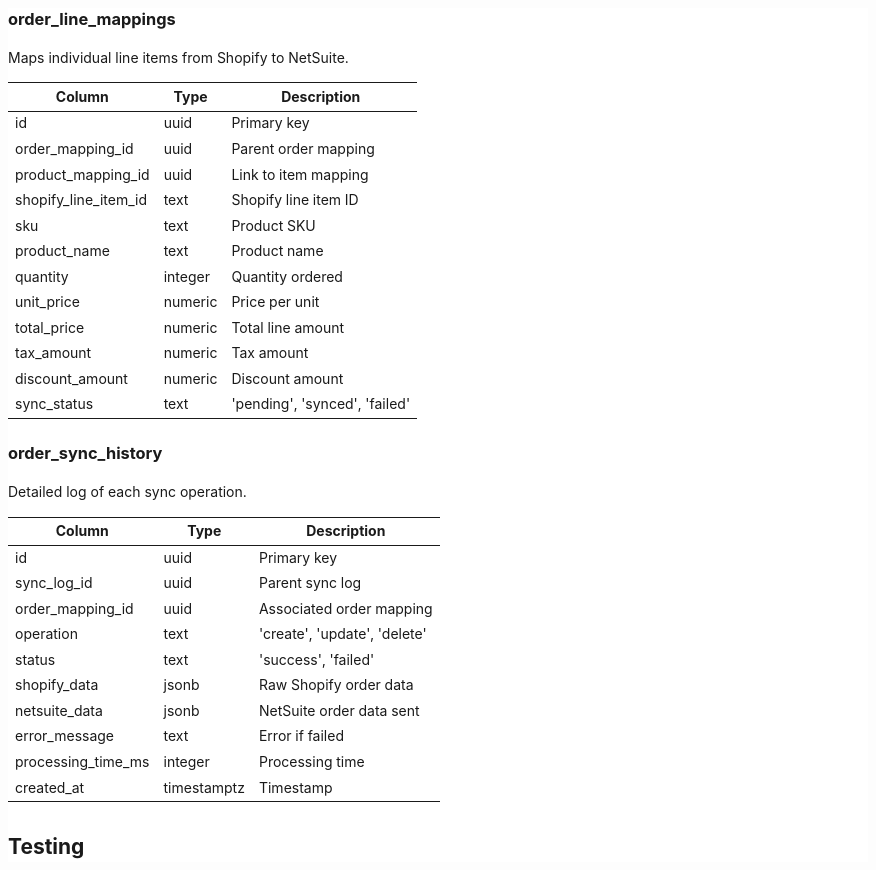### order_line_mappings

Maps individual line items from Shopify to NetSuite.

| Column | Type | Description |
|--------|------|-------------|
| id | uuid | Primary key |
| order_mapping_id | uuid | Parent order mapping |
| product_mapping_id | uuid | Link to item mapping |
| shopify_line_item_id | text | Shopify line item ID |
| sku | text | Product SKU |
| product_name | text | Product name |
| quantity | integer | Quantity ordered |
| unit_price | numeric | Price per unit |
| total_price | numeric | Total line amount |
| tax_amount | numeric | Tax amount |
| discount_amount | numeric | Discount amount |
| sync_status | text | 'pending', 'synced', 'failed' |

### order_sync_history

Detailed log of each sync operation.

| Column | Type | Description |
|--------|------|-------------|
| id | uuid | Primary key |
| sync_log_id | uuid | Parent sync log |
| order_mapping_id | uuid | Associated order mapping |
| operation | text | 'create', 'update', 'delete' |
| status | text | 'success', 'failed' |
| shopify_data | jsonb | Raw Shopify order data |
| netsuite_data | jsonb | NetSuite order data sent |
| error_message | text | Error if failed |
| processing_time_ms | integer | Processing time |
| created_at | timestamptz | Timestamp |

## Testing
